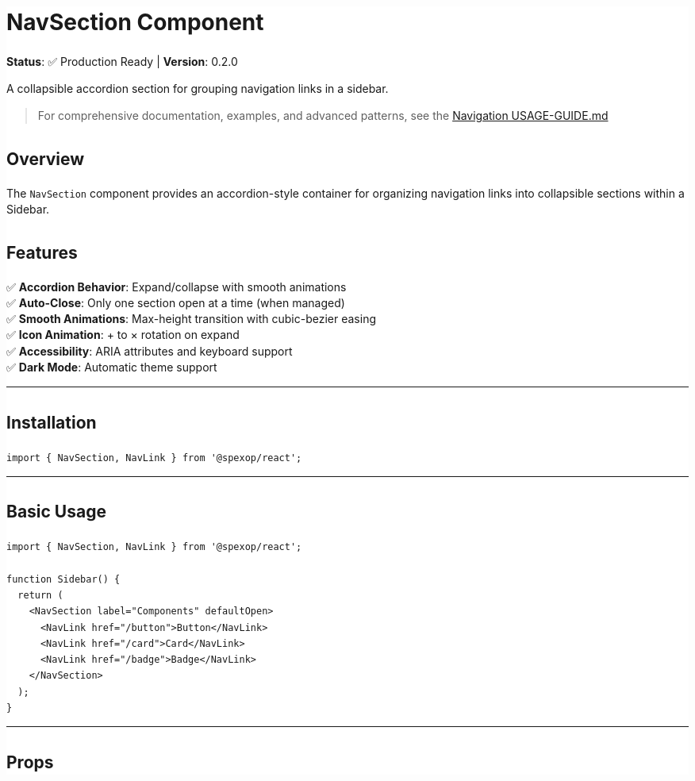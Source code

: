 # NavSection Component

**Status**: ✅ Production Ready | **Version**: 0.2.0

A collapsible accordion section for grouping navigation links in a sidebar.

> For comprehensive documentation, examples, and advanced patterns, see the [Navigation USAGE-GUIDE.md](../USAGE-GUIDE.md#sidebar-navigation-system)

## Overview

The `NavSection` component provides an accordion-style container for organizing navigation links into collapsible sections within a Sidebar.

## Features

✅ **Accordion Behavior**: Expand/collapse with smooth animations  
✅ **Auto-Close**: Only one section open at a time (when managed)  
✅ **Smooth Animations**: Max-height transition with cubic-bezier easing  
✅ **Icon Animation**: + to × rotation on expand  
✅ **Accessibility**: ARIA attributes and keyboard support  
✅ **Dark Mode**: Automatic theme support

---

## Installation

```tsx
import { NavSection, NavLink } from '@spexop/react';
```

---

## Basic Usage

```tsx
import { NavSection, NavLink } from '@spexop/react';

function Sidebar() {
  return (
    <NavSection label="Components" defaultOpen>
      <NavLink href="/button">Button</NavLink>
      <NavLink href="/card">Card</NavLink>
      <NavLink href="/badge">Badge</NavLink>
    </NavSection>
  );
}
```

---

## Props
